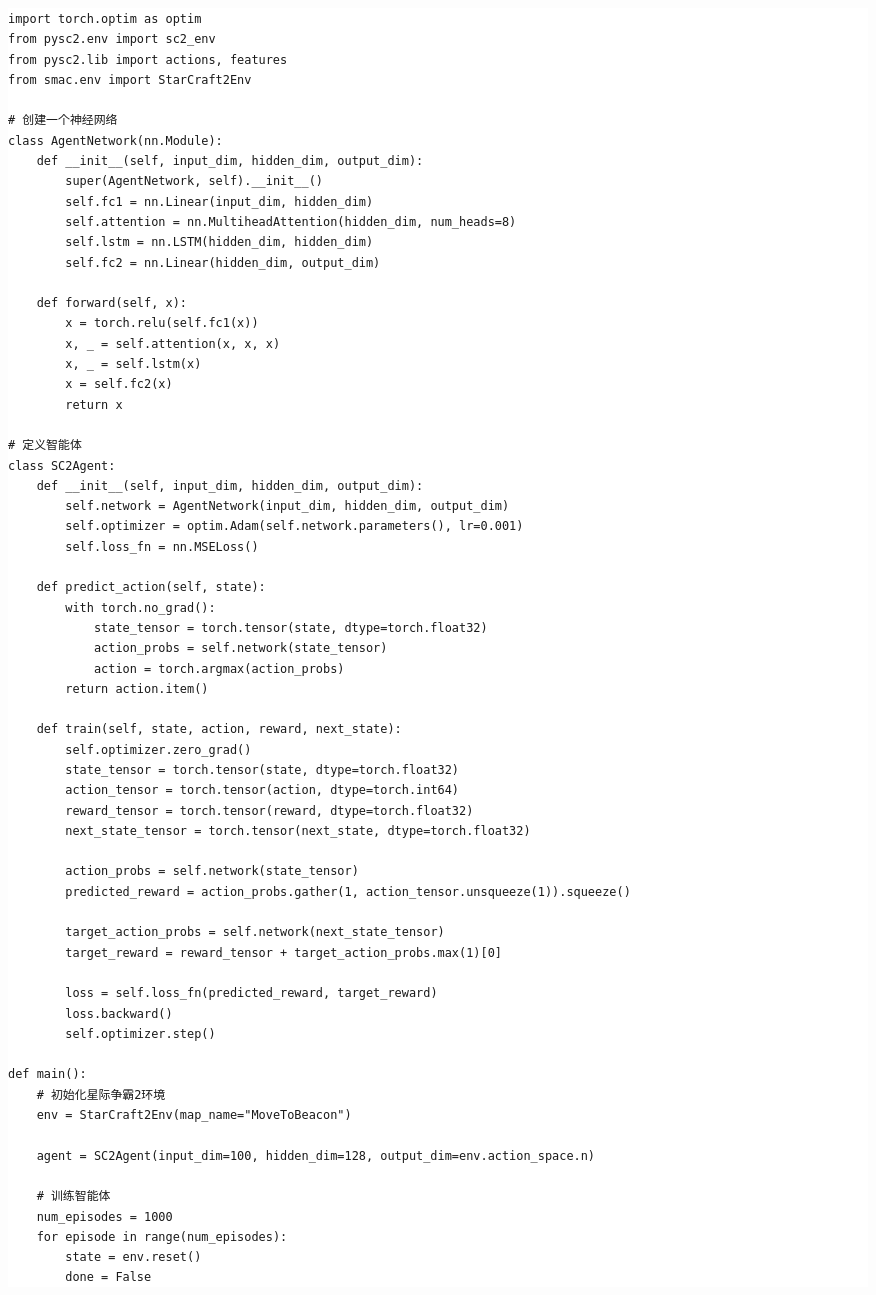 ```
import torch.optim as optim
from pysc2.env import sc2_env
from pysc2.lib import actions, features
from smac.env import StarCraft2Env

# 创建一个神经网络
class AgentNetwork(nn.Module):
    def __init__(self, input_dim, hidden_dim, output_dim):
        super(AgentNetwork, self).__init__()
        self.fc1 = nn.Linear(input_dim, hidden_dim)
        self.attention = nn.MultiheadAttention(hidden_dim, num_heads=8)
        self.lstm = nn.LSTM(hidden_dim, hidden_dim)
        self.fc2 = nn.Linear(hidden_dim, output_dim)

    def forward(self, x):
        x = torch.relu(self.fc1(x))
        x, _ = self.attention(x, x, x)
        x, _ = self.lstm(x)
        x = self.fc2(x)
        return x

# 定义智能体
class SC2Agent:
    def __init__(self, input_dim, hidden_dim, output_dim):
        self.network = AgentNetwork(input_dim, hidden_dim, output_dim)
        self.optimizer = optim.Adam(self.network.parameters(), lr=0.001)
        self.loss_fn = nn.MSELoss()

    def predict_action(self, state):
        with torch.no_grad():
            state_tensor = torch.tensor(state, dtype=torch.float32)
            action_probs = self.network(state_tensor)
            action = torch.argmax(action_probs)
        return action.item()

    def train(self, state, action, reward, next_state):
        self.optimizer.zero_grad()
        state_tensor = torch.tensor(state, dtype=torch.float32)
        action_tensor = torch.tensor(action, dtype=torch.int64)
        reward_tensor = torch.tensor(reward, dtype=torch.float32)
        next_state_tensor = torch.tensor(next_state, dtype=torch.float32)

        action_probs = self.network(state_tensor)
        predicted_reward = action_probs.gather(1, action_tensor.unsqueeze(1)).squeeze()

        target_action_probs = self.network(next_state_tensor)
        target_reward = reward_tensor + target_action_probs.max(1)[0]

        loss = self.loss_fn(predicted_reward, target_reward)
        loss.backward()
        self.optimizer.step()

def main():
    # 初始化星际争霸2环境
    env = StarCraft2Env(map_name="MoveToBeacon")

    agent = SC2Agent(input_dim=100, hidden_dim=128, output_dim=env.action_space.n)

    # 训练智能体
    num_episodes = 1000
    for episode in range(num_episodes):
        state = env.reset()
        done = False
```